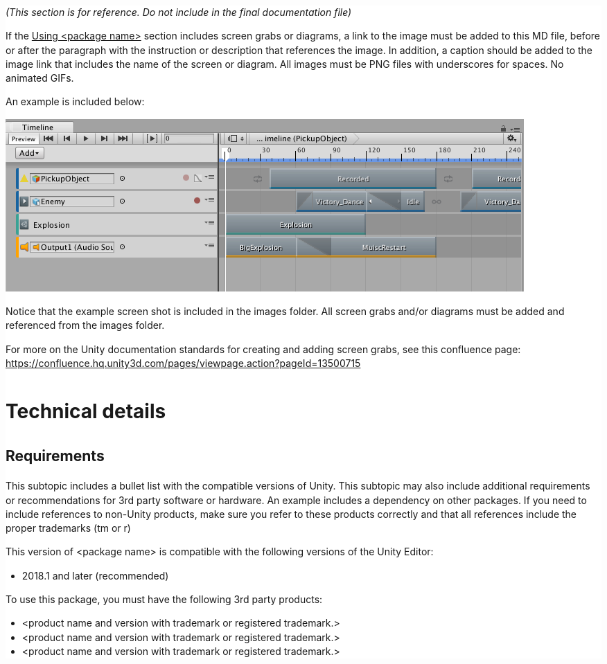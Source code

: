 *(This section is for reference. Do not include in the final documentation file)* 

If the [Using &lt;package name&gt;](#UsingPackageName) section includes screen grabs or diagrams, a link to the image must be added to this MD file, before or after the paragraph with the instruction or description that references the image. In addition, a caption should be added to the image link that includes the name of the screen or diagram. All images must be PNG files with underscores for spaces. No animated GIFs.

An example is included below:

![A cinematic in the Timeline Editor window.](images/example.png)

Notice that the example screen shot is included in the images folder. All screen grabs and/or diagrams must be added and referenced from the images folder.

For more on the Unity documentation standards for creating and adding screen grabs, see this confluence page: https://confluence.hq.unity3d.com/pages/viewpage.action?pageId=13500715
>>>



# Technical details
## Requirements
>>>
This subtopic includes a bullet list with the compatible versions of Unity. This subtopic may also include additional requirements or recommendations for 3rd party software or hardware. An example includes a dependency on other packages. If you need to include references to non-Unity products, make sure you refer to these products correctly and that all references include the proper trademarks (tm or r)
>>>

This version of &lt;package name&gt; is compatible with the following versions of the Unity Editor:

* 2018.1 and later (recommended)

To use this package, you must have the following 3rd party products:

* &lt;product name and version with trademark or registered trademark.&gt;
* &lt;product name and version with trademark or registered trademark.&gt;
* &lt;product name and version with trademark or registered trademark.&gt;
